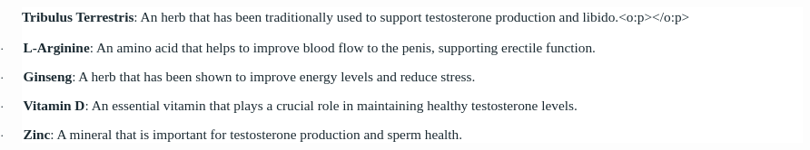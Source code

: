 </span></span></span><b><span style="background: white; color: #1c2b33; font-family: &quot;Times New Roman&quot;,&quot;serif&quot;; font-size: 11.5pt; mso-fareast-font-family: &quot;Times New Roman&quot;; mso-fareast-language: EN-IN;">Tribulus Terrestris</span></b><span style="background: white; color: #1c2b33; font-family: &quot;Times New Roman&quot;,&quot;serif&quot;; font-size: 11.5pt; mso-fareast-font-family: &quot;Times New Roman&quot;; mso-fareast-language: EN-IN;">:
An herb that has been traditionally used to support testosterone production and
libido.<o:p></o:p></span></p>

<p class="MsoNormal" style="line-height: normal; margin-left: 0cm; mso-list: l1 level1 lfo1; mso-margin-bottom-alt: auto; mso-margin-top-alt: auto; tab-stops: list 36.0pt; text-indent: -18pt;"><span style="color: #1c2b33; font-family: Symbol; font-size: 10pt; mso-bidi-font-family: Symbol; mso-bidi-font-size: 11.5pt; mso-fareast-font-family: Symbol; mso-fareast-language: EN-IN;"><span style="mso-list: Ignore;">·<span style="font: 7pt &quot;Times New Roman&quot;;">&nbsp;&nbsp;&nbsp;&nbsp;&nbsp;&nbsp;&nbsp;&nbsp;
</span></span></span><b><span style="background: white; color: #1c2b33; font-family: &quot;Times New Roman&quot;,&quot;serif&quot;; font-size: 11.5pt; mso-fareast-font-family: &quot;Times New Roman&quot;; mso-fareast-language: EN-IN;">L-Arginine</span></b><span style="background: white; color: #1c2b33; font-family: &quot;Times New Roman&quot;,&quot;serif&quot;; font-size: 11.5pt; mso-fareast-font-family: &quot;Times New Roman&quot;; mso-fareast-language: EN-IN;">:
An amino acid that helps to improve blood flow to the penis, supporting
erectile function.<o:p></o:p></span></p>

<p class="MsoNormal" style="line-height: normal; margin-left: 0cm; mso-list: l1 level1 lfo1; mso-margin-bottom-alt: auto; mso-margin-top-alt: auto; tab-stops: list 36.0pt; text-indent: -18pt;"><span style="color: #1c2b33; font-family: Symbol; font-size: 10pt; mso-bidi-font-family: Symbol; mso-bidi-font-size: 11.5pt; mso-fareast-font-family: Symbol; mso-fareast-language: EN-IN;"><span style="mso-list: Ignore;">·<span style="font: 7pt &quot;Times New Roman&quot;;">&nbsp;&nbsp;&nbsp;&nbsp;&nbsp;&nbsp;&nbsp;&nbsp;
</span></span></span><b><span style="background: white; color: #1c2b33; font-family: &quot;Times New Roman&quot;,&quot;serif&quot;; font-size: 11.5pt; mso-fareast-font-family: &quot;Times New Roman&quot;; mso-fareast-language: EN-IN;">Ginseng</span></b><span style="background: white; color: #1c2b33; font-family: &quot;Times New Roman&quot;,&quot;serif&quot;; font-size: 11.5pt; mso-fareast-font-family: &quot;Times New Roman&quot;; mso-fareast-language: EN-IN;">:
A herb that has been shown to improve energy levels and reduce stress.<o:p></o:p></span></p>

<p class="MsoNormal" style="line-height: normal; margin-left: 0cm; mso-list: l1 level1 lfo1; mso-margin-bottom-alt: auto; mso-margin-top-alt: auto; tab-stops: list 36.0pt; text-indent: -18pt;"><span style="color: #1c2b33; font-family: Symbol; font-size: 10pt; mso-bidi-font-family: Symbol; mso-bidi-font-size: 11.5pt; mso-fareast-font-family: Symbol; mso-fareast-language: EN-IN;"><span style="mso-list: Ignore;">·<span style="font: 7pt &quot;Times New Roman&quot;;">&nbsp;&nbsp;&nbsp;&nbsp;&nbsp;&nbsp;&nbsp;&nbsp;
</span></span></span><b><span style="background: white; color: #1c2b33; font-family: &quot;Times New Roman&quot;,&quot;serif&quot;; font-size: 11.5pt; mso-fareast-font-family: &quot;Times New Roman&quot;; mso-fareast-language: EN-IN;">Vitamin D</span></b><span style="background: white; color: #1c2b33; font-family: &quot;Times New Roman&quot;,&quot;serif&quot;; font-size: 11.5pt; mso-fareast-font-family: &quot;Times New Roman&quot;; mso-fareast-language: EN-IN;">:
An essential vitamin that plays a crucial role in maintaining healthy
testosterone levels.<o:p></o:p></span></p>

<p class="MsoNormal" style="line-height: normal; margin-left: 0cm; mso-list: l1 level1 lfo1; mso-margin-bottom-alt: auto; mso-margin-top-alt: auto; tab-stops: list 36.0pt; text-indent: -18pt;"><span style="color: #1c2b33; font-family: Symbol; font-size: 10pt; mso-bidi-font-family: Symbol; mso-bidi-font-size: 11.5pt; mso-fareast-font-family: Symbol; mso-fareast-language: EN-IN;"><span style="mso-list: Ignore;">·<span style="font: 7pt &quot;Times New Roman&quot;;">&nbsp;&nbsp;&nbsp;&nbsp;&nbsp;&nbsp;&nbsp;&nbsp;
</span></span></span><b><span style="background: white; color: #1c2b33; font-family: &quot;Times New Roman&quot;,&quot;serif&quot;; font-size: 11.5pt; mso-fareast-font-family: &quot;Times New Roman&quot;; mso-fareast-language: EN-IN;">Zinc</span></b><span style="background: white; color: #1c2b33; font-family: &quot;Times New Roman&quot;,&quot;serif&quot;; font-size: 11.5pt; mso-fareast-font-family: &quot;Times New Roman&quot;; mso-fareast-language: EN-IN;">:
A mineral that is important for testosterone production and sperm health.<o:p></o:p></span></p>
